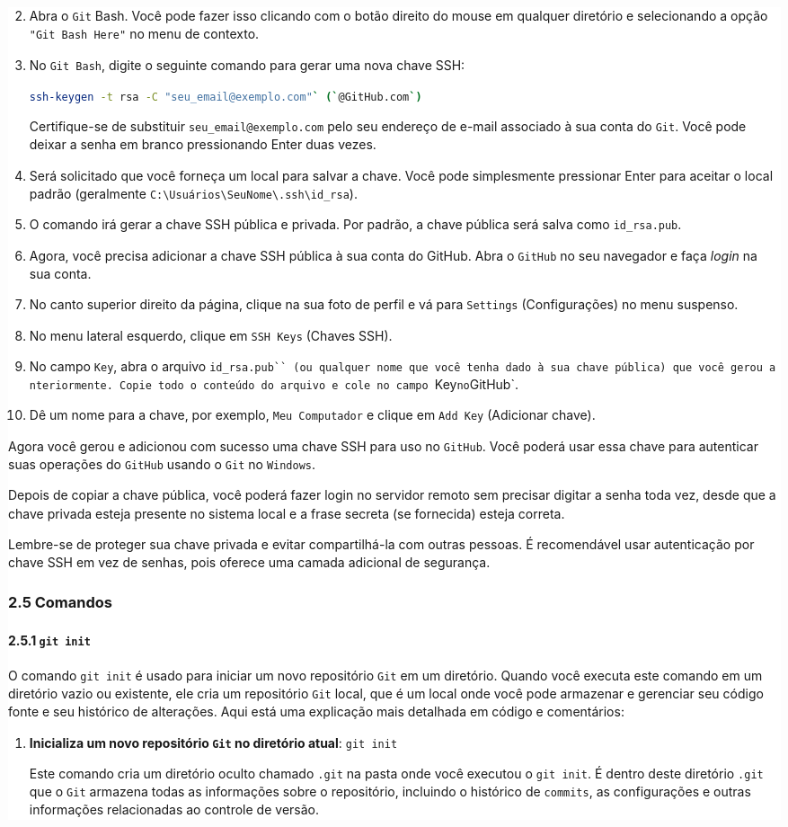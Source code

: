 2. Abra o `Git` Bash. Você pode fazer isso clicando com o botão direito do mouse em qualquer diretório e selecionando a opção `"Git Bash Here"` no menu de contexto.

3. No `Git Bash`, digite o seguinte comando para gerar uma nova chave SSH:

    ```bash
    ssh-keygen -t rsa -C "seu_email@exemplo.com"` (`@GitHub.com`)
    ```

    Certifique-se de substituir `seu_email@exemplo.com` pelo seu endereço de e-mail associado à sua conta do `Git`. Você pode deixar a senha em branco pressionando Enter duas vezes.

4. Será solicitado que você forneça um local para salvar a chave. Você pode simplesmente pressionar Enter para aceitar o local padrão (geralmente `C:\Usuários\SeuNome\.ssh\id_rsa`).
    
5. O comando irá gerar a chave SSH pública e privada. Por padrão, a chave pública será salva como `id_rsa.pub`.

6. Agora, você precisa adicionar a chave SSH pública à sua conta do GitHub. Abra o `GitHub` no seu navegador e faça _login_ na sua conta.

7. No canto superior direito da página, clique na sua foto de perfil e vá para `Settings` (Configurações) no menu suspenso.

8. No menu lateral esquerdo, clique em `SSH Keys` (Chaves SSH).

9. No campo `Key`, abra o arquivo `id_rsa.pub`` (ou qualquer nome que você tenha dado à sua chave pública) que você gerou anteriormente. Copie todo o conteúdo do arquivo e cole no campo `Key` no `GitHub`.

10. Dê um nome para a chave, por exemplo, `Meu Computador` e clique em `Add Key` (Adicionar chave).

Agora você gerou e adicionou com sucesso uma chave SSH para uso no `GitHub`. Você poderá usar essa chave para autenticar suas operações do `GitHub` usando o `Git` no `Windows`.

Depois de copiar a chave pública, você poderá fazer login no servidor remoto sem precisar digitar a senha toda vez, desde que a chave privada esteja presente no sistema local e a frase secreta (se fornecida) esteja correta.

Lembre-se de proteger sua chave privada e evitar compartilhá-la com outras pessoas. É recomendável usar autenticação por chave SSH em vez de senhas, pois oferece uma camada adicional de segurança.



### 2.5 Comandos

#### 2.5.1 `git init`

O comando `git init` é usado para iniciar um novo repositório `Git` em um diretório. Quando você executa este comando em um diretório vazio ou existente, ele cria um repositório `Git` local, que é um local onde você pode armazenar e gerenciar seu código fonte e seu histórico de alterações. Aqui está uma explicação mais detalhada em código e comentários:

1. **Inicializa um novo repositório `Git` no diretório atual**: `git init`

    Este comando cria um diretório oculto chamado `.git` na pasta onde você executou o `git init`. É dentro deste diretório `.git` que o `Git` armazena todas as informações sobre o repositório, incluindo o histórico de `commits`, as configurações e outras informações relacionadas ao controle de versão.
